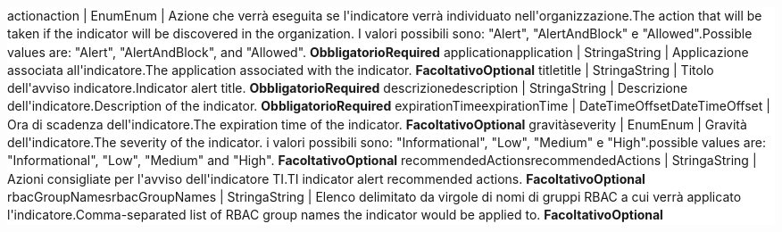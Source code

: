 <span data-ttu-id="4b8e1-158">action</span><span class="sxs-lookup"><span data-stu-id="4b8e1-158">action</span></span> | <span data-ttu-id="4b8e1-159">Enum</span><span class="sxs-lookup"><span data-stu-id="4b8e1-159">Enum</span></span> | <span data-ttu-id="4b8e1-160">Azione che verrà eseguita se l'indicatore verrà individuato nell'organizzazione.</span><span class="sxs-lookup"><span data-stu-id="4b8e1-160">The action that will be taken if the indicator will be discovered in the organization.</span></span> <span data-ttu-id="4b8e1-161">I valori possibili sono: "Alert", "AlertAndBlock" e "Allowed".</span><span class="sxs-lookup"><span data-stu-id="4b8e1-161">Possible values are: "Alert", "AlertAndBlock", and "Allowed".</span></span> <span data-ttu-id="4b8e1-162">**Obbligatorio**</span><span class="sxs-lookup"><span data-stu-id="4b8e1-162">**Required**</span></span>
<span data-ttu-id="4b8e1-163">application</span><span class="sxs-lookup"><span data-stu-id="4b8e1-163">application</span></span> | <span data-ttu-id="4b8e1-164">Stringa</span><span class="sxs-lookup"><span data-stu-id="4b8e1-164">String</span></span> | <span data-ttu-id="4b8e1-165">Applicazione associata all'indicatore.</span><span class="sxs-lookup"><span data-stu-id="4b8e1-165">The application associated with the indicator.</span></span> <span data-ttu-id="4b8e1-166">**Facoltativo**</span><span class="sxs-lookup"><span data-stu-id="4b8e1-166">**Optional**</span></span>
<span data-ttu-id="4b8e1-167">title</span><span class="sxs-lookup"><span data-stu-id="4b8e1-167">title</span></span> | <span data-ttu-id="4b8e1-168">Stringa</span><span class="sxs-lookup"><span data-stu-id="4b8e1-168">String</span></span> | <span data-ttu-id="4b8e1-169">Titolo dell'avviso indicatore.</span><span class="sxs-lookup"><span data-stu-id="4b8e1-169">Indicator alert title.</span></span> <span data-ttu-id="4b8e1-170">**Obbligatorio**</span><span class="sxs-lookup"><span data-stu-id="4b8e1-170">**Required**</span></span>
<span data-ttu-id="4b8e1-171">descrizione</span><span class="sxs-lookup"><span data-stu-id="4b8e1-171">description</span></span> | <span data-ttu-id="4b8e1-172">Stringa</span><span class="sxs-lookup"><span data-stu-id="4b8e1-172">String</span></span> | <span data-ttu-id="4b8e1-173">Descrizione dell'indicatore.</span><span class="sxs-lookup"><span data-stu-id="4b8e1-173">Description of the indicator.</span></span> <span data-ttu-id="4b8e1-174">**Obbligatorio**</span><span class="sxs-lookup"><span data-stu-id="4b8e1-174">**Required**</span></span>
<span data-ttu-id="4b8e1-175">expirationTime</span><span class="sxs-lookup"><span data-stu-id="4b8e1-175">expirationTime</span></span> | <span data-ttu-id="4b8e1-176">DateTimeOffset</span><span class="sxs-lookup"><span data-stu-id="4b8e1-176">DateTimeOffset</span></span> | <span data-ttu-id="4b8e1-177">Ora di scadenza dell'indicatore.</span><span class="sxs-lookup"><span data-stu-id="4b8e1-177">The expiration time of the indicator.</span></span> <span data-ttu-id="4b8e1-178">**Facoltativo**</span><span class="sxs-lookup"><span data-stu-id="4b8e1-178">**Optional**</span></span>
<span data-ttu-id="4b8e1-179">gravità</span><span class="sxs-lookup"><span data-stu-id="4b8e1-179">severity</span></span> | <span data-ttu-id="4b8e1-180">Enum</span><span class="sxs-lookup"><span data-stu-id="4b8e1-180">Enum</span></span> | <span data-ttu-id="4b8e1-181">Gravità dell'indicatore.</span><span class="sxs-lookup"><span data-stu-id="4b8e1-181">The severity of the indicator.</span></span> <span data-ttu-id="4b8e1-182">i valori possibili sono: "Informational", "Low", "Medium" e "High".</span><span class="sxs-lookup"><span data-stu-id="4b8e1-182">possible values are: "Informational", "Low", "Medium" and "High".</span></span> <span data-ttu-id="4b8e1-183">**Facoltativo**</span><span class="sxs-lookup"><span data-stu-id="4b8e1-183">**Optional**</span></span>
<span data-ttu-id="4b8e1-184">recommendedActions</span><span class="sxs-lookup"><span data-stu-id="4b8e1-184">recommendedActions</span></span> | <span data-ttu-id="4b8e1-185">Stringa</span><span class="sxs-lookup"><span data-stu-id="4b8e1-185">String</span></span> | <span data-ttu-id="4b8e1-186">Azioni consigliate per l'avviso dell'indicatore TI.</span><span class="sxs-lookup"><span data-stu-id="4b8e1-186">TI indicator alert recommended actions.</span></span> <span data-ttu-id="4b8e1-187">**Facoltativo**</span><span class="sxs-lookup"><span data-stu-id="4b8e1-187">**Optional**</span></span>
<span data-ttu-id="4b8e1-188">rbacGroupNames</span><span class="sxs-lookup"><span data-stu-id="4b8e1-188">rbacGroupNames</span></span> | <span data-ttu-id="4b8e1-189">Stringa</span><span class="sxs-lookup"><span data-stu-id="4b8e1-189">String</span></span> | <span data-ttu-id="4b8e1-190">Elenco delimitato da virgole di nomi di gruppi RBAC a cui verrà applicato l'indicatore.</span><span class="sxs-lookup"><span data-stu-id="4b8e1-190">Comma-separated list of RBAC group names the indicator would be applied to.</span></span> <span data-ttu-id="4b8e1-191">**Facoltativo**</span><span class="sxs-lookup"><span data-stu-id="4b8e1-191">**Optional**</span></span>
